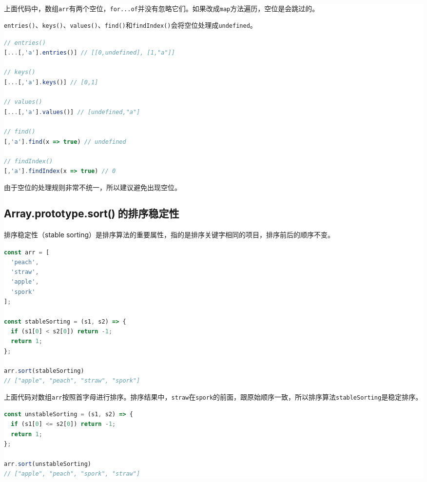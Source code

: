 上面代码中，数组`arr`有两个空位，`for...of`并没有忽略它们。如果改成`map`方法遍历，空位是会跳过的。

`entries()`、`keys()`、`values()`、`find()`和`findIndex()`会将空位处理成`undefined`。

```javascript
// entries()
[...[,'a'].entries()] // [[0,undefined], [1,"a"]]

// keys()
[...[,'a'].keys()] // [0,1]

// values()
[...[,'a'].values()] // [undefined,"a"]

// find()
[,'a'].find(x => true) // undefined

// findIndex()
[,'a'].findIndex(x => true) // 0
```

由于空位的处理规则非常不统一，所以建议避免出现空位。

## Array.prototype.sort() 的排序稳定性

排序稳定性（stable sorting）是排序算法的重要属性，指的是排序关键字相同的项目，排序前后的顺序不变。

```javascript
const arr = [
  'peach',
  'straw',
  'apple',
  'spork'
];

const stableSorting = (s1, s2) => {
  if (s1[0] < s2[0]) return -1;
  return 1;
};

arr.sort(stableSorting)
// ["apple", "peach", "straw", "spork"]
```

上面代码对数组`arr`按照首字母进行排序。排序结果中，`straw`在`spork`的前面，跟原始顺序一致，所以排序算法`stableSorting`是稳定排序。

```javascript
const unstableSorting = (s1, s2) => {
  if (s1[0] <= s2[0]) return -1;
  return 1;
};

arr.sort(unstableSorting)
// ["apple", "peach", "spork", "straw"]
```
